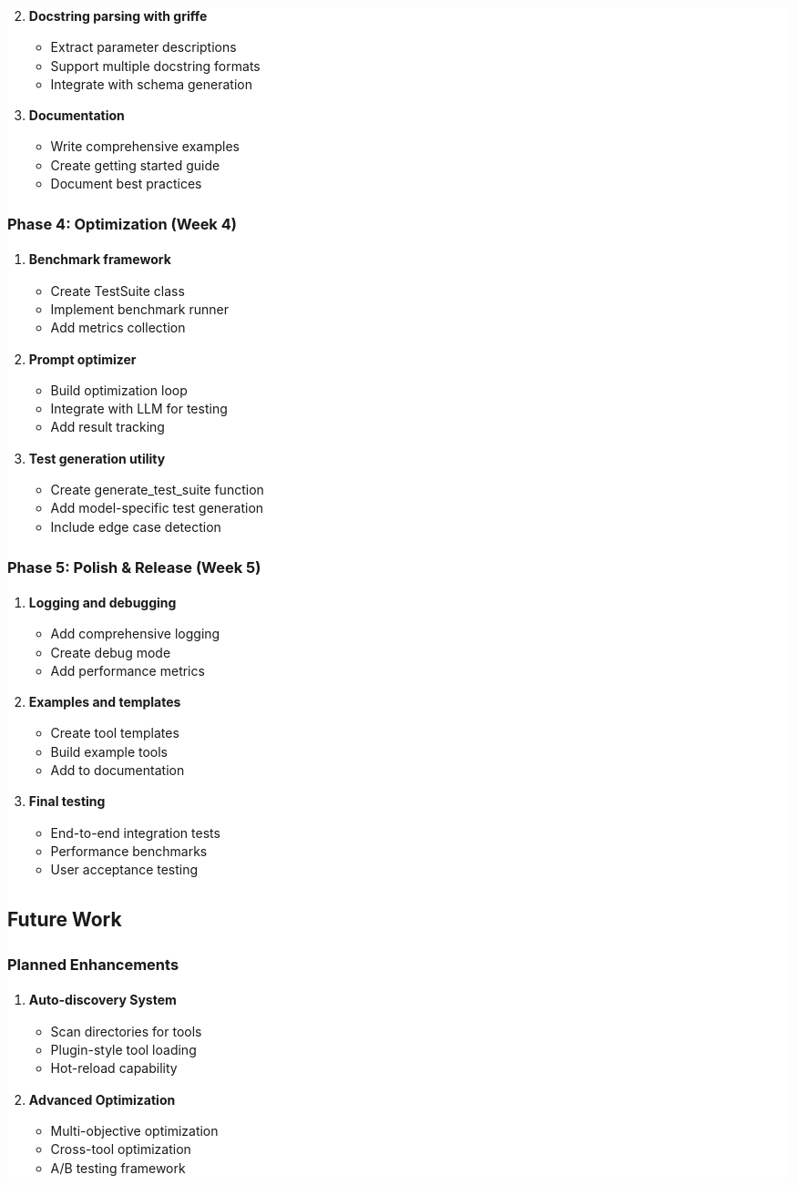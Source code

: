 2. **Docstring parsing with griffe**
   - Extract parameter descriptions
   - Support multiple docstring formats
   - Integrate with schema generation

3. **Documentation**
   - Write comprehensive examples
   - Create getting started guide
   - Document best practices

### Phase 4: Optimization (Week 4)

1. **Benchmark framework**
   - Create TestSuite class
   - Implement benchmark runner
   - Add metrics collection

2. **Prompt optimizer**
   - Build optimization loop
   - Integrate with LLM for testing
   - Add result tracking

3. **Test generation utility**
   - Create generate_test_suite function
   - Add model-specific test generation
   - Include edge case detection

### Phase 5: Polish & Release (Week 5)

1. **Logging and debugging**
   - Add comprehensive logging
   - Create debug mode
   - Add performance metrics

2. **Examples and templates**
   - Create tool templates
   - Build example tools
   - Add to documentation

3. **Final testing**
   - End-to-end integration tests
   - Performance benchmarks
   - User acceptance testing

## Future Work

### Planned Enhancements

1. **Auto-discovery System**
   - Scan directories for tools
   - Plugin-style tool loading
   - Hot-reload capability

2. **Advanced Optimization**
   - Multi-objective optimization
   - Cross-tool optimization
   - A/B testing framework
